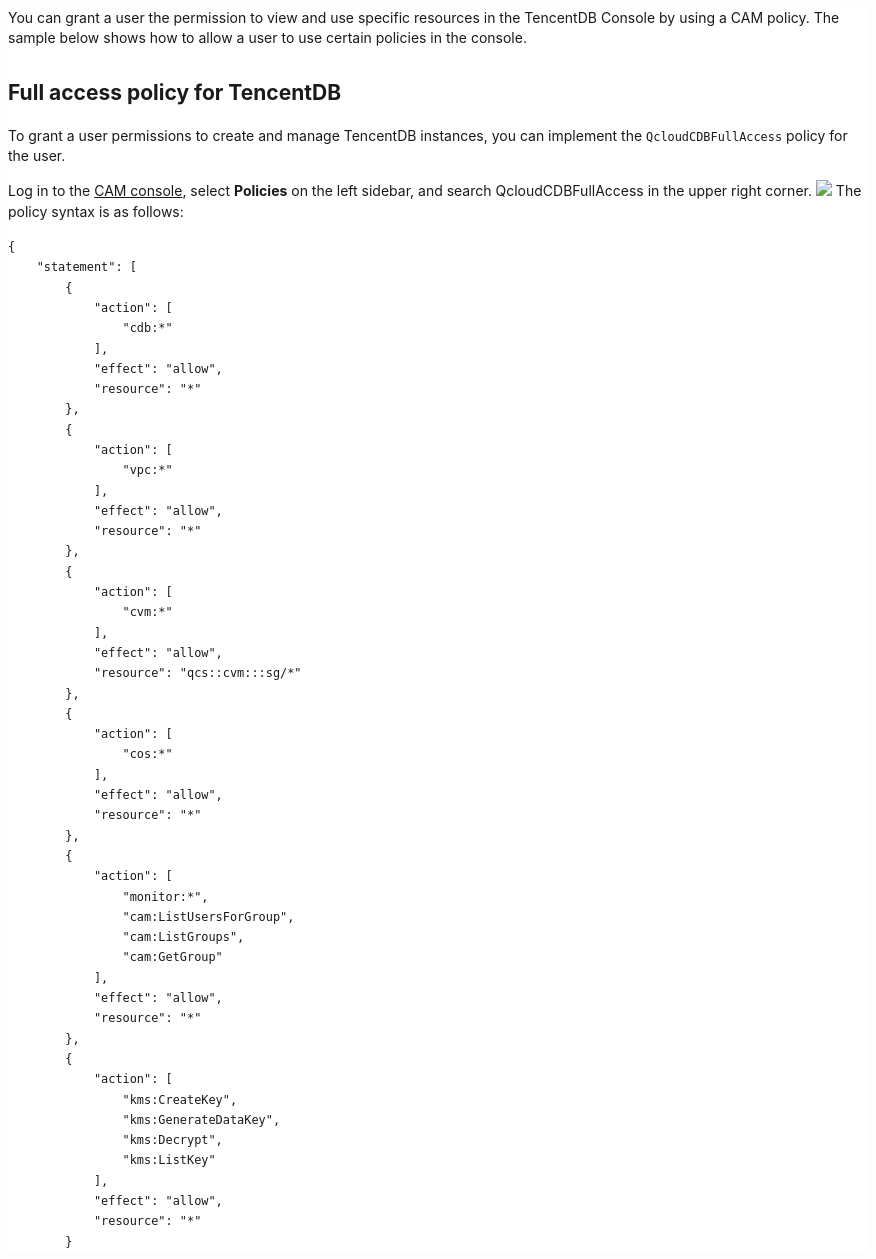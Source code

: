 ﻿You can grant a user the permission to view and use specific resources in the TencentDB Console by using a CAM policy. The sample below shows how to allow a user to use certain policies in the console.

## Full access policy for TencentDB
To grant a user permissions to create and manage TencentDB instances, you can implement the `QcloudCDBFullAccess` policy for the user.

Log in to the [CAM console](https://console.cloud.tencent.com/cam/policy), select **Policies** on the left sidebar, and search QcloudCDBFullAccess in the upper right corner.
![](https://main.qcloudimg.com/raw/5ec89e71595a5edd3e7f723a19c01a6a.png)
The policy syntax is as follows:
```
{
    "statement": [
        {
            "action": [
                "cdb:*"
            ],
            "effect": "allow",
            "resource": "*"
        },
        {
            "action": [
                "vpc:*"
            ],
            "effect": "allow",
            "resource": "*"
        },
        {
            "action": [
                "cvm:*"
            ],
            "effect": "allow",
            "resource": "qcs::cvm:::sg/*"
        },
        {
            "action": [
                "cos:*"
            ],
            "effect": "allow",
            "resource": "*"
        },
        {
            "action": [
                "monitor:*",
                "cam:ListUsersForGroup",
                "cam:ListGroups",
                "cam:GetGroup"
            ],
            "effect": "allow",
            "resource": "*"
        },
        {
            "action": [
                "kms:CreateKey",
                "kms:GenerateDataKey",
                "kms:Decrypt",
                "kms:ListKey"
            ],
            "effect": "allow",
            "resource": "*"
        }
```